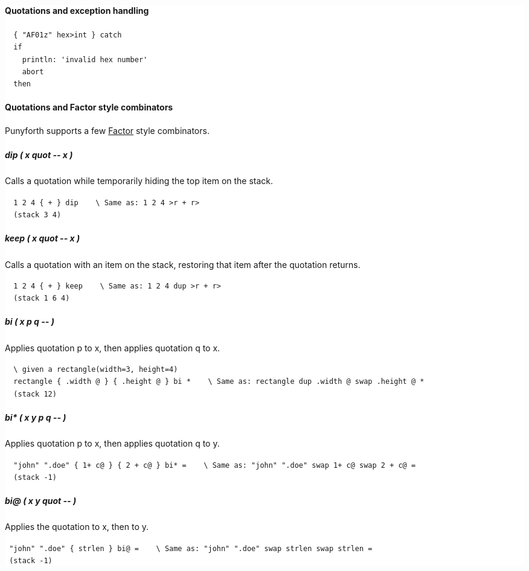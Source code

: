 #### Quotations and exception handling

```forth
  { "AF01z" hex>int } catch
  if
    println: 'invalid hex number'
    abort
  then
```

#### Quotations and Factor style combinators

Punyforth supports a few [Factor](https://factorcode.org/) style combinators.

##### dip ( x quot -- x )

Calls a quotation while temporarily hiding the top item on the stack.

```forth
  1 2 4 { + } dip    \ Same as: 1 2 4 >r + r>
  (stack 3 4)
```

##### keep ( x quot -- x )

Calls a quotation with an item on the stack, restoring that item after the quotation returns.

```forth
  1 2 4 { + } keep    \ Same as: 1 2 4 dup >r + r>
  (stack 1 6 4)
```

##### bi ( x p q -- )

Applies quotation p to x, then applies quotation q to x.

```forth
  \ given a rectangle(width=3, height=4)
  rectangle { .width @ } { .height @ } bi *    \ Same as: rectangle dup .width @ swap .height @ *
  (stack 12)
```

##### bi* ( x y p q -- )

Applies quotation p to x, then applies quotation q to y.

```forth
  "john" ".doe" { 1+ c@ } { 2 + c@ } bi* =    \ Same as: "john" ".doe" swap 1+ c@ swap 2 + c@ =
  (stack -1)
```

##### bi@ ( x y quot -- )

Applies the quotation to x, then to y.

 ```forth
  "john" ".doe" { strlen } bi@ =    \ Same as: "john" ".doe" swap strlen swap strlen =
  (stack -1)
```
